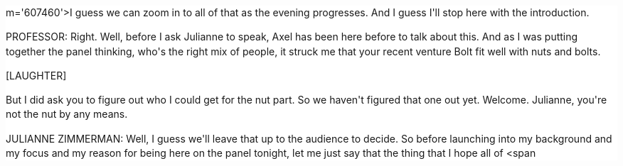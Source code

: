   m='607460'>I</span> <span m='607510'>guess</span> <span m='607710'>we</span>
  <span m='607840'>can</span> <span m='608670'>zoom</span> <span
  m='609110'>in</span> <span m='609280'>to</span> <span m='609500'>all</span>
  <span m='609730'>of</span> <span m='609890'>that</span> <span
  m='610190'>as</span> <span m='610460'>the</span> <span
  m='610950'>evening</span> <span m='611360'>progresses.</span> <span
  m='612020'>And</span> <span m='612130'>I</span> <span m='612180'>guess</span>
  <span m='612360'>I'll</span> <span m='612580'>stop</span> <span
  m='612740'>here with</span> <span m='613170'>the</span> <span
  m='613600'>introduction.</span> </p><p><span m='614250'>PROFESSOR:</span>
  <span m='614480'>Right.</span> <span m='614790'>Well,</span> <span
  m='615260'>before</span> <span m='615560'>I</span> <span m='615860'>ask</span>
  <span m='616240'>Julianne</span> <span m='616620'>to</span> <span
  m='616750'>speak,</span> <span m='617710'>Axel</span> <span
  m='618140'>has</span> <span m='618290'>been</span> <span
  m='618470'>here</span> <span m='618670'>before</span> <span
  m='619580'>to</span> <span m='619680'>talk</span> <span
  m='619960'>about</span> <span m='620220'>this.</span> <span
  m='620735'>And</span> <span m='621020'>as I</span> <span m='621270'>was</span>
  <span m='621600'>putting</span> <span m='621900'>together</span> <span
  m='622170'>the</span> <span m='622280'>panel</span> <span
  m='622710'>thinking,</span> <span m='623125'>who's</span> <span
  m='623540'>the</span> <span m='623620'>right</span> <span
  m='623880'>mix</span> <span m='624140'>of</span> <span
  m='624230'>people,</span> <span m='625170'>it</span> <span
  m='625330'>struck</span> <span m='625650'>me</span> <span
  m='625870'>that</span> <span m='626190'>your</span> <span
  m='626410'>recent</span> <span m='626900'>venture</span> <span
  m='627290'>Bolt</span> <span m='628300'>fit well</span> <span
  m='628650'>with</span> <span m='628970'>nuts</span> <span
  m='629280'>and</span> <span m='629450'>bolts.</span> </p><p><span
  m='629980'>[LAUGHTER]</span> </p><p><span m='630520'>But</span> <span
  m='631490'>I</span> <span m='631580'>did</span> <span m='631850'>ask</span>
  <span m='632160'>you</span> <span m='632290'>to</span> <span
  m='632660'>figure</span> <span m='633000'>out</span> <span
  m='633140'>who</span> <span m='633320'>I</span> <span m='633400'>could</span>
  <span m='633600'>get</span> <span m='633820'>for</span> <span
  m='633940'>the</span> <span m='634080'>nut</span> <span
  m='634470'>part.</span> <span m='635000'>So</span> <span m='635580'>we</span>
  <span m='635750'>haven't</span> <span m='636010'>figured</span> <span
  m='636280'>that one out</span> <span m='636390'>yet.</span> <span
  m='637586'>Welcome.</span> <span m='640150'>Julianne,</span> <span
  m='640610'>you're</span> <span m='640740'>not</span> <span
  m='640980'>the</span> <span m='641080'>nut</span> <span m='641460'>by</span>
  <span m='641830'>any means.</span> </p><p><span m='642200'>JULIANNE
  ZIMMERMAN:</span> <span m='642570'>Well,</span> <span m='643270'>I</span>
  <span m='643440'>guess</span> <span m='643790'>we'll</span> <span
  m='643900'>leave</span> <span m='644120'>that</span> <span
  m='644280'>up</span> <span m='644420'>to</span> <span m='644520'>the</span>
  <span m='644670'>audience</span> <span m='645170'>to</span> <span
  m='645270'>decide.</span> <span m='646960'>So</span> <span
  m='647750'>before</span> <span m='648330'>launching</span> <span
  m='648880'>into</span> <span m='649780'>my</span> <span
  m='650490'>background</span> <span m='651420'>and</span> <span
  m='652000'>my</span> <span m='652270'>focus</span> <span m='653120'>and</span>
  <span m='653250'>my</span> <span m='653440'>reason</span> <span
  m='653730'>for</span> <span m='653880'>being</span> <span
  m='654100'>here</span> <span m='654290'>on the</span> <span
  m='654570'>panel</span> <span m='654830'>tonight,</span> <span
  m='655090'>let</span> <span m='655200'>me</span> <span m='655310'>just</span>
  <span m='655670'>say</span> <span m='655910'>that</span> <span
  m='657100'>the</span> <span m='657590'>thing</span> <span
  m='657830'>that</span> <span m='657930'>I</span> <span m='658030'>hope</span>
  <span m='658400'>all</span> <span m='658760'>of</span> <span